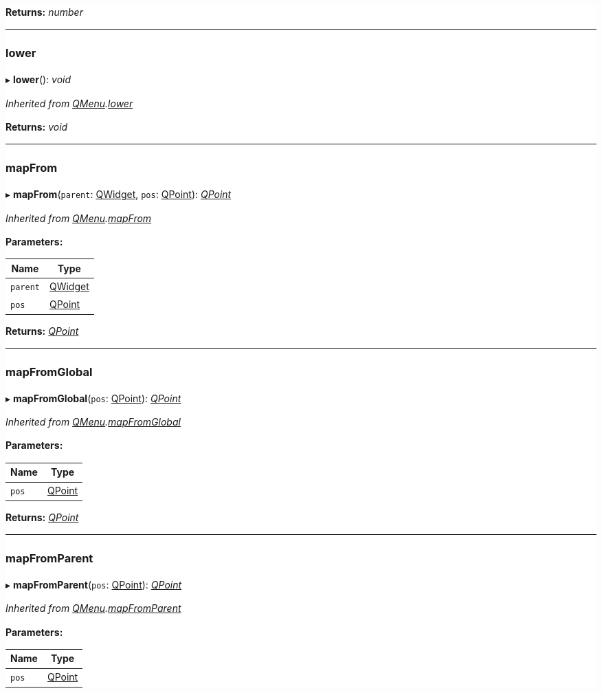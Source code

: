 **Returns:** *number*

___

###  lower

▸ **lower**(): *void*

*Inherited from [QMenu](qmenu.md).[lower](qmenu.md#lower)*

**Returns:** *void*

___

###  mapFrom

▸ **mapFrom**(`parent`: [QWidget](qwidget.md), `pos`: [QPoint](qpoint.md)): *[QPoint](qpoint.md)*

*Inherited from [QMenu](qmenu.md).[mapFrom](qmenu.md#mapfrom)*

**Parameters:**

Name | Type |
------ | ------ |
`parent` | [QWidget](qwidget.md) |
`pos` | [QPoint](qpoint.md) |

**Returns:** *[QPoint](qpoint.md)*

___

###  mapFromGlobal

▸ **mapFromGlobal**(`pos`: [QPoint](qpoint.md)): *[QPoint](qpoint.md)*

*Inherited from [QMenu](qmenu.md).[mapFromGlobal](qmenu.md#mapfromglobal)*

**Parameters:**

Name | Type |
------ | ------ |
`pos` | [QPoint](qpoint.md) |

**Returns:** *[QPoint](qpoint.md)*

___

###  mapFromParent

▸ **mapFromParent**(`pos`: [QPoint](qpoint.md)): *[QPoint](qpoint.md)*

*Inherited from [QMenu](qmenu.md).[mapFromParent](qmenu.md#mapfromparent)*

**Parameters:**

Name | Type |
------ | ------ |
`pos` | [QPoint](qpoint.md) |

